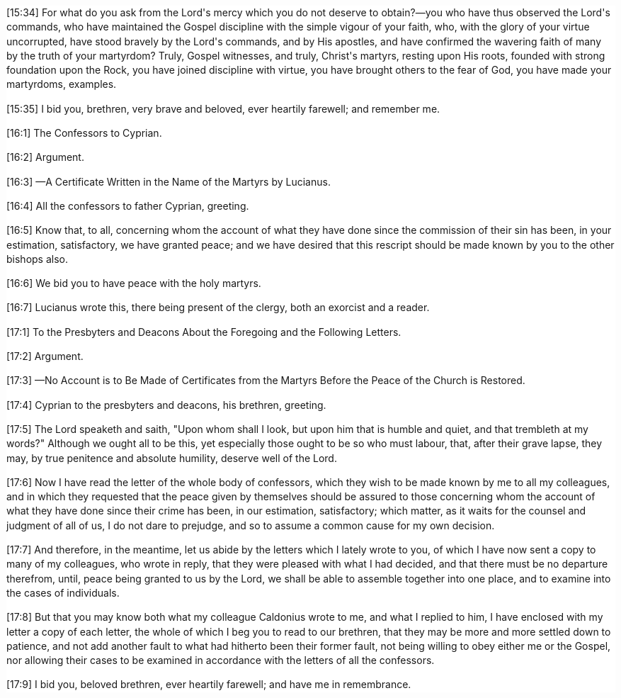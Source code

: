 [15:34] For what do you ask from the Lord's mercy which you do not deserve to obtain?—you who have thus observed the Lord's commands, who have maintained the Gospel discipline with the simple vigour of your faith, who, with the glory of your virtue uncorrupted, have stood bravely by the Lord's commands, and by His apostles, and have confirmed the wavering faith of many by the truth of your martyrdom? Truly, Gospel witnesses, and truly, Christ's martyrs, resting upon His roots, founded with strong foundation upon the Rock, you have joined discipline with virtue, you have brought others to the fear of God, you have made your martyrdoms, examples.

[15:35] I bid you, brethren, very brave and beloved, ever heartily farewell; and remember me.

[16:1] The Confessors to Cyprian.

[16:2] Argument.

[16:3] —A Certificate Written in the Name of the Martyrs by Lucianus.

[16:4] All the confessors to father Cyprian, greeting.

[16:5] Know that, to all, concerning whom the account of what they have done since the commission of their sin has been, in your estimation, satisfactory, we have granted peace; and we have desired that this rescript should be made known by you to the other bishops also.

[16:6] We bid you to have peace with the holy martyrs.

[16:7] Lucianus wrote this, there being present of the clergy, both an exorcist and a reader.

[17:1] To the Presbyters and Deacons About the Foregoing and the Following Letters.

[17:2] Argument.

[17:3] —No Account is to Be Made of Certificates from the Martyrs Before the Peace of the Church is Restored.

[17:4] Cyprian to the presbyters and deacons, his brethren, greeting.

[17:5] The Lord speaketh and saith, "Upon whom shall I look, but upon him that is humble and quiet, and that trembleth at my words?" Although we ought all to be this, yet especially those ought to be so who must labour, that, after their grave lapse, they may, by true penitence and absolute humility, deserve well of the Lord.

[17:6] Now I have read the letter of the whole body of confessors, which they wish to be made known by me to all my colleagues, and in which they requested that the peace given by themselves should be assured to those concerning whom the account of what they have done since their crime has been, in our estimation, satisfactory; which matter, as it waits for the counsel and judgment of all of us, I do not dare to prejudge, and so to assume a common cause for my own decision.

[17:7] And therefore, in the meantime, let us abide by the letters which I lately wrote to you, of which I have now sent a copy to many of my colleagues, who wrote in reply, that they were pleased with what I had decided, and that there must be no departure therefrom, until, peace being granted to us by the Lord, we shall be able to assemble together into one place, and to examine into the cases of individuals.

[17:8] But that you may know both what my colleague Caldonius wrote to me, and what I replied to him, I have enclosed with my letter a copy of each letter, the whole of which I beg you to read to our brethren, that they may be more and more settled down to patience, and not add another fault to what had hitherto been their former fault, not being willing to obey either me or the Gospel, nor allowing their cases to be examined in accordance with the letters of all the confessors.

[17:9] I bid you, beloved brethren, ever heartily farewell; and have me in remembrance.
